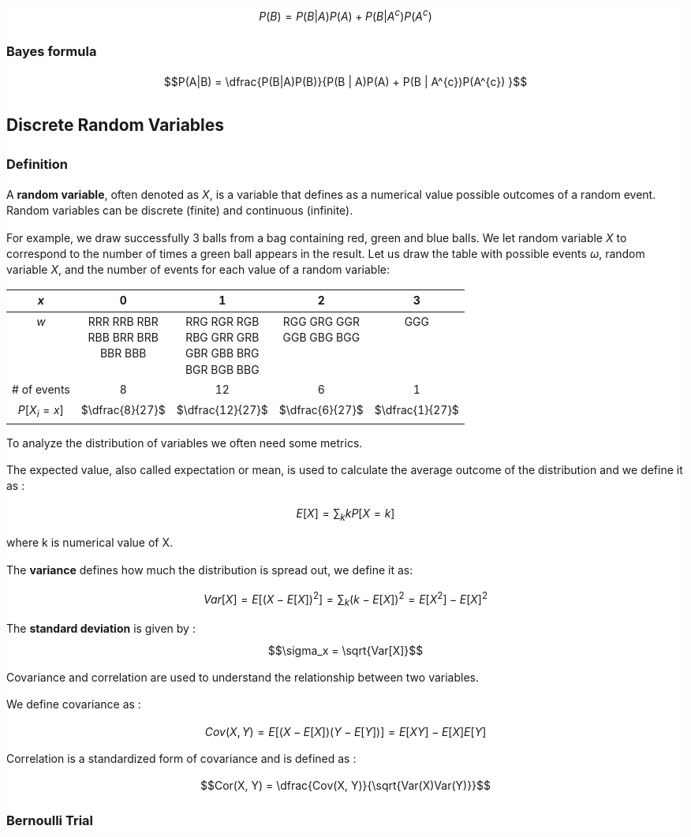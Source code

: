 $$P(B) = P(B | A)P(A) + P(B | A^{c})P(A^{c})$$

### Bayes formula

$$P(A|B) = \dfrac{P(B|A)P(B)}{P(B | A)P(A) + P(B | A^{c})P(A^{c}) }$$

## Discrete Random Variables

### Definition

A **random variable**, often denoted as $X$, is a variable that defines as a numerical value possible outcomes of a random event. Random variables can be discrete (finite) and continuous (infinite).

For example, we draw successfully 3 balls from a bag containing red, green and blue balls. We let random variable $X$ to correspond to the number of times a green ball appears in the result. 
Let us draw the table with possible events $\omega$, random variable $X$, and the number of events for each value of a random variable:


|     $x$      |                    0                    |                              1                              |              2              |        3        |
| :----------: | :-------------------------------------: | :---------------------------------------------------------: | :-------------------------: | :-------------: |
|     $w$      | RRR RRB RBR <br>RBB BRR BRB <br>BBR BBB | RRG RGR RGB <br>RBG GRR GRB <br>GBR GBB BRG <br>BGR BGB BBG | RGG GRG GGR <br>GGB GBG BGG |       GGG       |
| # of events  |                    8                    |                             12                              |              6              |        1        |
| $P[X_{i}=x]$ |             $\dfrac{8}{27}$             |                      $\dfrac{12}{27}$                       |       $\dfrac{6}{27}$       | $\dfrac{1}{27}$ |

To analyze the distribution of variables we often need some metrics.



The expected value, also called expectation or mean, is used to calculate the average outcome of the distribution and we define it as :

$$E[X] = \sum_k kP[X=k]$$

where k is numerical value of X.



The **variance** defines how much the distribution is spread out, we define it as:

$$Var[X] = E[(X - E[X])^2] = \sum_k (k - E[X])^2 = E[X^2] - E[X]^2$$



The **standard deviation** is given by : $$\sigma_x = \sqrt{Var[X]}$$



Covariance and correlation are used to understand the relationship between two variables. 

We define covariance as :

$$Cov(X, Y) = E[(X - E[X])(Y - E[Y])] = E[XY] - E[X]E[Y]$$

Correlation is a standardized form of covariance and is defined as :

$$Cor(X, Y) = \dfrac{Cov(X, Y)}{\sqrt{Var(X)Var(Y)}}$$



### Bernoulli Trial
